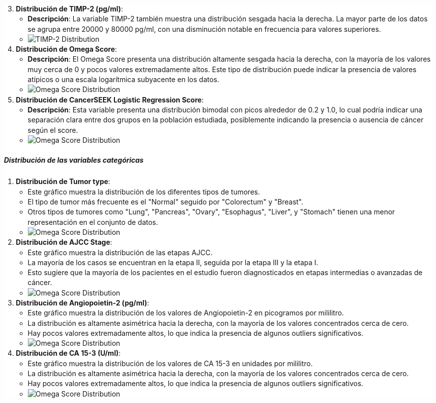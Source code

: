    3. **Distribución de TIMP-2 (pg/ml)**:
      - **Descripción**: La variable TIMP-2 también muestra una distribución sesgada hacia la derecha. La mayor parte de los datos se agrupa entre 20000 y 80000 pg/ml, con una disminución notable en frecuencia para valores superiores.
      - ![TIMP-2 Distribution](C:\Users\mar27\OneDrive\Documentos\CURSOS\DATA_SCIENCE_KSCHOOL\00_PROYECTO\output3.png)
   4. **Distribución de Omega Score**:
      - **Descripción**: El Omega Score presenta una distribución altamente sesgada hacia la derecha, con la mayoría de los valores muy cerca de 0 y pocos valores extremadamente altos. Este tipo de distribución puede indicar la presencia de valores atípicos o una escala logarítmica subyacente en los datos.
      - ![Omega Score Distribution](C:\Users\mar27\OneDrive\Documentos\CURSOS\DATA_SCIENCE_KSCHOOL\00_PROYECTO\output4.png)
   5. **Distribución de CancerSEEK Logistic Regression Score**:
      - **Descripción**: Esta variable presenta una distribución bimodal con picos alrededor de 0.2 y 1.0, lo cual podría indicar una separación clara entre dos grupos en la población estudiada, posiblemente indicando la presencia o ausencia de cáncer según el score.
      - ![Omega Score Distribution](C:\Users\mar27\OneDrive\Documentos\CURSOS\DATA_SCIENCE_KSCHOOL\00_PROYECTO\output5.png)

   ##### **Distribución de las variables categóricas**

   1. **Distribución de Tumor type**:
      - Este gráfico muestra la distribución de los diferentes tipos de tumores.
      - El tipo de tumor más frecuente es el "Normal" seguido por "Colorectum" y "Breast".
      - Otros tipos de tumores como "Lung", "Pancreas", "Ovary", "Esophagus", "Liver", y "Stomach" tienen una menor representación en el conjunto de datos.
      - ![Omega Score Distribution](C:\Users\mar27\OneDrive\Documentos\CURSOS\DATA_SCIENCE_KSCHOOL\00_PROYECTO\output6.png)
   2. **Distribución de AJCC Stage**:
      - Este gráfico muestra la distribución de las etapas AJCC.
      - La mayoría de los casos se encuentran en la etapa II, seguida por la etapa III y la etapa I.
      - Esto sugiere que la mayoría de los pacientes en el estudio fueron diagnosticados en etapas intermedias o avanzadas de cáncer.
      - ![Omega Score Distribution](C:\Users\mar27\OneDrive\Documentos\CURSOS\DATA_SCIENCE_KSCHOOL\00_PROYECTO\output7.png)
   3. **Distribución de Angiopoietin-2 (pg/ml)**:
      - Este gráfico muestra la distribución de los valores de Angiopoietin-2 en picogramos por mililitro.
      - La distribución es altamente asimétrica hacia la derecha, con la mayoría de los valores concentrados cerca de cero.
      - Hay pocos valores extremadamente altos, lo que indica la presencia de algunos outliers significativos.
      - ![Omega Score Distribution](C:\Users\mar27\OneDrive\Documentos\CURSOS\DATA_SCIENCE_KSCHOOL\00_PROYECTO\output8.png)
   4. **Distribución de CA 15-3 (U/ml)**:
      - Este gráfico muestra la distribución de los valores de CA 15-3 en unidades por mililitro.
      - La distribución es altamente asimétrica hacia la derecha, con la mayoría de los valores concentrados cerca de cero.
      - Hay pocos valores extremadamente altos, lo que indica la presencia de algunos outliers significativos.
      - ![Omega Score Distribution](C:\Users\mar27\OneDrive\Documentos\CURSOS\DATA_SCIENCE_KSCHOOL\00_PROYECTO\output9.png)
